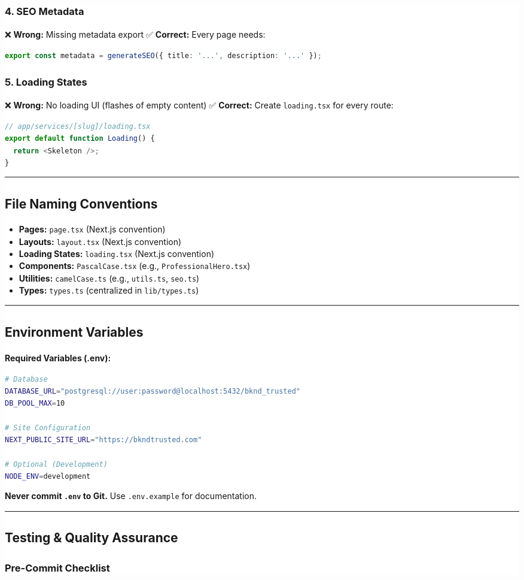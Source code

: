 ### 4. SEO Metadata
❌ **Wrong:** Missing metadata export
✅ **Correct:** Every page needs:
```typescript
export const metadata = generateSEO({ title: '...', description: '...' });
```

### 5. Loading States
❌ **Wrong:** No loading UI (flashes of empty content)
✅ **Correct:** Create `loading.tsx` for every route:
```typescript
// app/services/[slug]/loading.tsx
export default function Loading() {
  return <Skeleton />;
}
```

---

## File Naming Conventions

- **Pages:** `page.tsx` (Next.js convention)
- **Layouts:** `layout.tsx` (Next.js convention)
- **Loading States:** `loading.tsx` (Next.js convention)
- **Components:** `PascalCase.tsx` (e.g., `ProfessionalHero.tsx`)
- **Utilities:** `camelCase.ts` (e.g., `utils.ts`, `seo.ts`)
- **Types:** `types.ts` (centralized in `lib/types.ts`)

---

## Environment Variables

**Required Variables (.env):**
```bash
# Database
DATABASE_URL="postgresql://user:password@localhost:5432/bknd_trusted"
DB_POOL_MAX=10

# Site Configuration
NEXT_PUBLIC_SITE_URL="https://bkndtrusted.com"

# Optional (Development)
NODE_ENV=development
```

**Never commit `.env` to Git.** Use `.env.example` for documentation.

---

## Testing & Quality Assurance

### Pre-Commit Checklist
